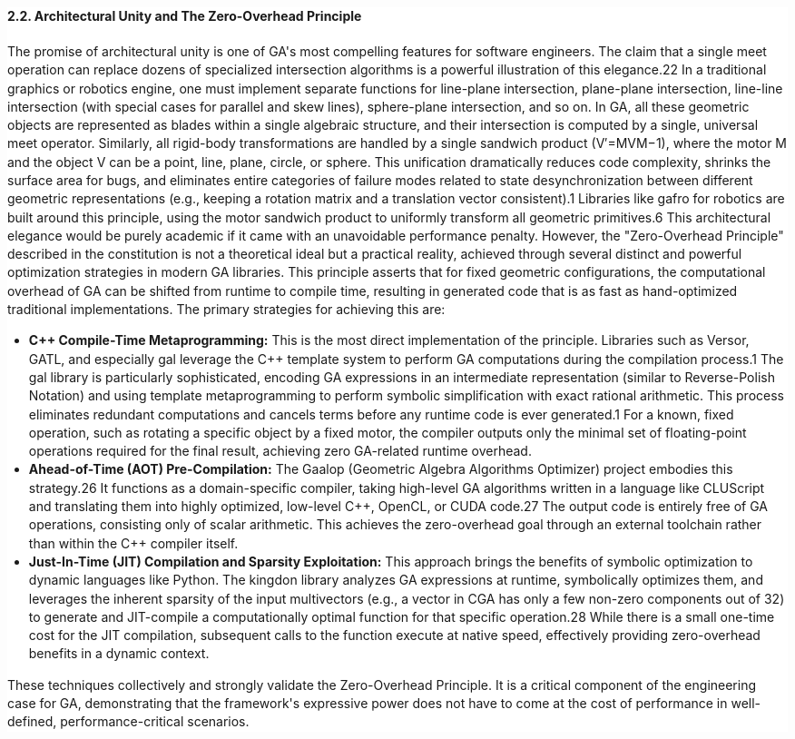 #### **2.2. Architectural Unity and The Zero-Overhead Principle**

The promise of architectural unity is one of GA's most compelling features for software engineers. The claim that a single meet operation can replace dozens of specialized intersection algorithms is a powerful illustration of this elegance.22 In a traditional graphics or robotics engine, one must implement separate functions for line-plane intersection, plane-plane intersection, line-line intersection (with special cases for parallel and skew lines), sphere-plane intersection, and so on. In GA, all these geometric objects are represented as blades within a single algebraic structure, and their intersection is computed by a single, universal
meet operator. Similarly, all rigid-body transformations are handled by a single sandwich product (V′=MVM−1), where the motor M and the object V can be a point, line, plane, circle, or sphere. This unification dramatically reduces code complexity, shrinks the surface area for bugs, and eliminates entire categories of failure modes related to state desynchronization between different geometric representations (e.g., keeping a rotation matrix and a translation vector consistent).1 Libraries like
gafro for robotics are built around this principle, using the motor sandwich product to uniformly transform all geometric primitives.6
This architectural elegance would be purely academic if it came with an unavoidable performance penalty. However, the "Zero-Overhead Principle" described in the constitution is not a theoretical ideal but a practical reality, achieved through several distinct and powerful optimization strategies in modern GA libraries. This principle asserts that for fixed geometric configurations, the computational overhead of GA can be shifted from runtime to compile time, resulting in generated code that is as fast as hand-optimized traditional implementations.
The primary strategies for achieving this are:

* **C++ Compile-Time Metaprogramming:** This is the most direct implementation of the principle. Libraries such as Versor, GATL, and especially gal leverage the C++ template system to perform GA computations during the compilation process.1 The
  gal library is particularly sophisticated, encoding GA expressions in an intermediate representation (similar to Reverse-Polish Notation) and using template metaprogramming to perform symbolic simplification with exact rational arithmetic. This process eliminates redundant computations and cancels terms before any runtime code is ever generated.1 For a known, fixed operation, such as rotating a specific object by a fixed motor, the compiler outputs only the minimal set of floating-point operations required for the final result, achieving zero GA-related runtime overhead.
* **Ahead-of-Time (AOT) Pre-Compilation:** The Gaalop (Geometric Algebra Algorithms Optimizer) project embodies this strategy.26 It functions as a domain-specific compiler, taking high-level GA algorithms written in a language like CLUScript and translating them into highly optimized, low-level C++, OpenCL, or CUDA code.27 The output code is entirely free of GA operations, consisting only of scalar arithmetic. This achieves the zero-overhead goal through an external toolchain rather than within the C++ compiler itself.
* **Just-In-Time (JIT) Compilation and Sparsity Exploitation:** This approach brings the benefits of symbolic optimization to dynamic languages like Python. The kingdon library analyzes GA expressions at runtime, symbolically optimizes them, and leverages the inherent sparsity of the input multivectors (e.g., a vector in CGA has only a few non-zero components out of 32\) to generate and JIT-compile a computationally optimal function for that specific operation.28 While there is a small one-time cost for the JIT compilation, subsequent calls to the function execute at native speed, effectively providing zero-overhead benefits in a dynamic context.

These techniques collectively and strongly validate the Zero-Overhead Principle. It is a critical component of the engineering case for GA, demonstrating that the framework's expressive power does not have to come at the cost of performance in well-defined, performance-critical scenarios.
